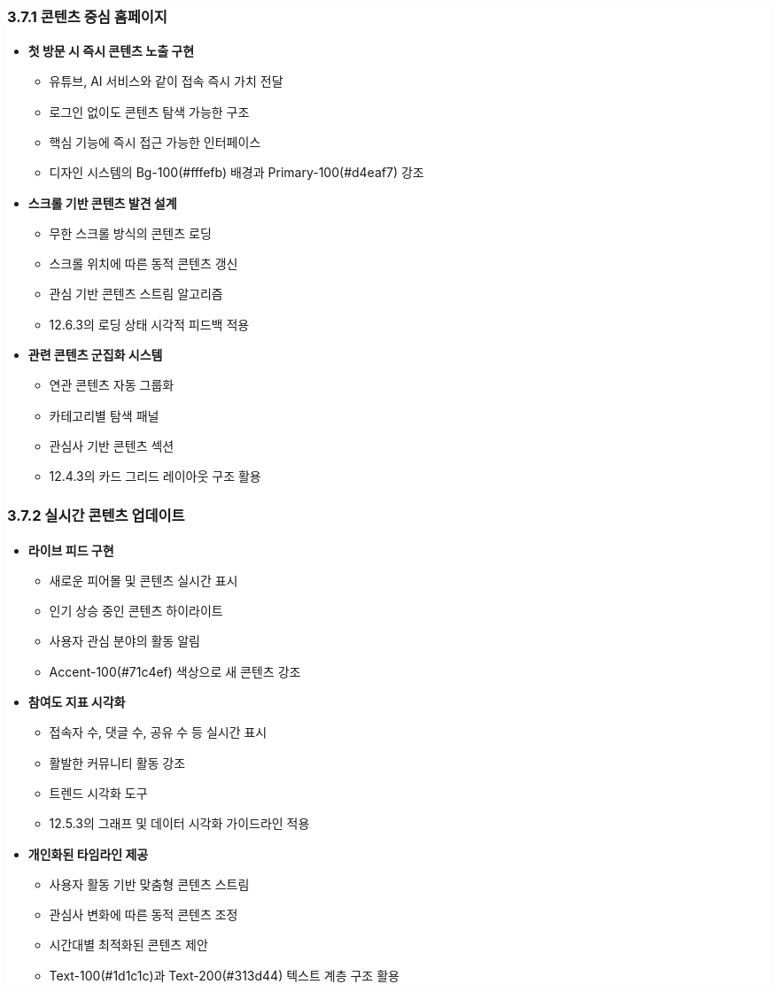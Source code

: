 ### **3.7.1 콘텐츠 중심 홈페이지**

- **첫 방문 시 즉시 콘텐츠 노출 구현**
    
    - 유튜브, AI 서비스와 같이 접속 즉시 가치 전달
        
    - 로그인 없이도 콘텐츠 탐색 가능한 구조
        
    - 핵심 기능에 즉시 접근 가능한 인터페이스
        
    - 디자인 시스템의 Bg-100(#fffefb) 배경과 Primary-100(#d4eaf7) 강조
        
- **스크롤 기반 콘텐츠 발견 설계**
    
    - 무한 스크롤 방식의 콘텐츠 로딩
        
    - 스크롤 위치에 따른 동적 콘텐츠 갱신
        
    - 관심 기반 콘텐츠 스트림 알고리즘
        
    - 12.6.3의 로딩 상태 시각적 피드백 적용
        
- **관련 콘텐츠 군집화 시스템**
    
    - 연관 콘텐츠 자동 그룹화
        
    - 카테고리별 탐색 패널
        
    - 관심사 기반 콘텐츠 섹션
        
    - 12.4.3의 카드 그리드 레이아웃 구조 활용
        

### **3.7.2 실시간 콘텐츠 업데이트**

- **라이브 피드 구현**
    
    - 새로운 피어몰 및 콘텐츠 실시간 표시
        
    - 인기 상승 중인 콘텐츠 하이라이트
        
    - 사용자 관심 분야의 활동 알림
        
    - Accent-100(#71c4ef) 색상으로 새 콘텐츠 강조
        
- **참여도 지표 시각화**
    
    - 접속자 수, 댓글 수, 공유 수 등 실시간 표시
        
    - 활발한 커뮤니티 활동 강조
        
    - 트렌드 시각화 도구
        
    - 12.5.3의 그래프 및 데이터 시각화 가이드라인 적용
        
- **개인화된 타임라인 제공**
    
    - 사용자 활동 기반 맞춤형 콘텐츠 스트림
        
    - 관심사 변화에 따른 동적 콘텐츠 조정
        
    - 시간대별 최적화된 콘텐츠 제안
        
    - Text-100(#1d1c1c)과 Text-200(#313d44) 텍스트 계층 구조 활용
        